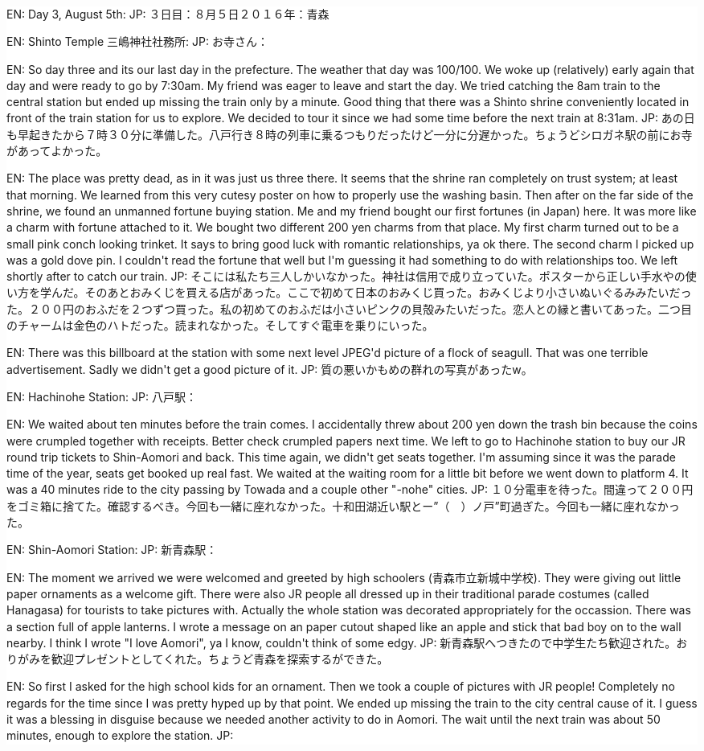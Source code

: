 EN: Day 3, August 5th:
JP: ３日目：８月５日２０１６年：青森

EN: Shinto Temple 三嶋神社社務所:
JP: お寺さん：

EN: So day three and its our last day in the prefecture. The weather that day was 100/100. We woke up (relatively) early again that day and were ready to go by 7:30am. My friend was eager to leave and start the day. We tried catching the 8am train to the central station but ended up missing the train only by a minute. Good thing that there was a Shinto shrine conveniently located in front of the train station for us to explore. We decided to tour it since we had some time before the next train at 8:31am. 
JP: あの日も早起きたから７時３０分に準備した。八戸行き８時の列車に乗るつもりだったけど一分に分遅かった。ちょうどシロガネ駅の前にお寺があってよかった。

EN: The place was pretty dead, as in it was just us three there. It seems that the shrine ran completely on trust system; at least that morning. We learned from this very cutesy poster on how to properly use the washing basin. Then after on the far side of the shrine, we found an unmanned fortune buying station. Me and my friend bought our first fortunes (in Japan) here. It was more like a charm with fortune attached to it. We bought two different 200 yen charms from that place. My first charm turned out to be a small pink conch looking trinket. It says to bring good luck with romantic relationships, ya ok there. The second charm I picked up was a gold dove pin. I couldn't read the fortune that well but I'm guessing it had something to do with relationships too. We left shortly after to catch our train.
JP: そこには私たち三人しかいなかった。神社は信用で成り立っていた。ポスターから正しい手水やの使い方を学んだ。そのあとおみくじを買える店があった。ここで初めて日本のおみくじ買った。おみくじより小さいぬいぐるみみたいだった。２００円のおふだを２つずつ買った。私の初めてのおふだは小さいピンクの貝殻みたいだった。恋人との縁と書いてあった。二つ目のチャームは金色のハトだった。読まれなかった。そしてすぐ電車を乗りにいった。

EN: There was this billboard at the station with some next level JPEG'd picture of a flock of seagull. That was one terrible advertisement. Sadly we didn't get a good picture of it.
JP: 質の悪いかもめの群れの写真があったw。

EN: Hachinohe Station:
JP: 八戸駅：

EN: We waited about ten minutes before the train comes. I accidentally threw about 200 yen down the trash bin because the coins were crumpled together with receipts. Better check crumpled papers next time. We left to go to Hachinohe station to buy our JR round trip tickets to Shin-Aomori and back. This time again, we didn't get seats together. I'm assuming since it was the parade time of the year, seats get booked up real fast. We waited at the waiting room for a little bit before we went down to platform 4. It was a 40 minutes ride to the city passing by Towada and a couple other "-nohe" cities. 
JP: １０分電車を待った。間違って２００円をゴミ箱に捨てた。確認するべき。今回も一緒に座れなかった。十和田湖近い駅とー”（　）ノ戸”町過ぎた。今回も一緒に座れなかった。

EN: Shin-Aomori Station:
JP: 新青森駅：

EN: The moment we arrived we were welcomed and greeted by high schoolers (青森市立新城中学校). They were giving out little paper ornaments as a welcome gift. There were also JR people all dressed up in their traditional parade costumes (called Hanagasa) for tourists to take pictures with. Actually the whole station was decorated appropriately for the occassion. There was a section full of apple lanterns. I wrote a message on an paper cutout shaped like an apple and stick that bad boy on to the wall nearby. I think I wrote "I love Aomori", ya I know, couldn't think of some edgy.
JP: 新青森駅へつきたので中学生たち歓迎された。おりがみを歓迎プレゼントとしてくれた。ちょうど青森を探索するができた。

EN: So first I asked for the high school kids for an ornament. Then we took a couple of pictures with JR people! Completely no regards for the time since I was pretty hyped up by that point. We ended up missing the train to the city central cause of it. I guess it was a blessing in disguise because we needed another activity to do in Aomori. The wait until the next train was about 50 minutes, enough to explore the station. 
JP: 
